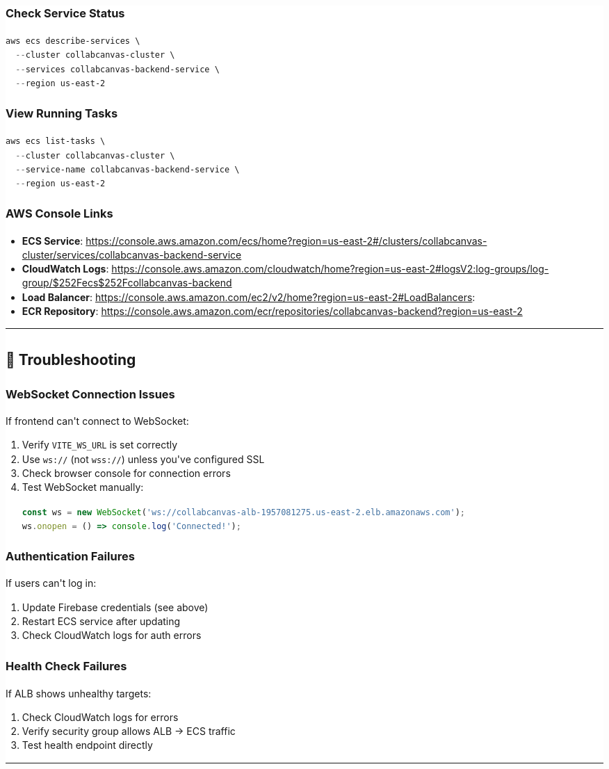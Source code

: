 ### Check Service Status
```powershell
aws ecs describe-services \
  --cluster collabcanvas-cluster \
  --services collabcanvas-backend-service \
  --region us-east-2
```

### View Running Tasks
```powershell
aws ecs list-tasks \
  --cluster collabcanvas-cluster \
  --service-name collabcanvas-backend-service \
  --region us-east-2
```

### AWS Console Links
- **ECS Service**: https://console.aws.amazon.com/ecs/home?region=us-east-2#/clusters/collabcanvas-cluster/services/collabcanvas-backend-service
- **CloudWatch Logs**: https://console.aws.amazon.com/cloudwatch/home?region=us-east-2#logsV2:log-groups/log-group/$252Fecs$252Fcollabcanvas-backend
- **Load Balancer**: https://console.aws.amazon.com/ec2/v2/home?region=us-east-2#LoadBalancers:
- **ECR Repository**: https://console.aws.amazon.com/ecr/repositories/collabcanvas-backend?region=us-east-2

---

## 🔧 Troubleshooting

### WebSocket Connection Issues
If frontend can't connect to WebSocket:
1. Verify `VITE_WS_URL` is set correctly
2. Use `ws://` (not `wss://`) unless you've configured SSL
3. Check browser console for connection errors
4. Test WebSocket manually:
   ```javascript
   const ws = new WebSocket('ws://collabcanvas-alb-1957081275.us-east-2.elb.amazonaws.com');
   ws.onopen = () => console.log('Connected!');
   ```

### Authentication Failures
If users can't log in:
1. Update Firebase credentials (see above)
2. Restart ECS service after updating
3. Check CloudWatch logs for auth errors

### Health Check Failures
If ALB shows unhealthy targets:
1. Check CloudWatch logs for errors
2. Verify security group allows ALB → ECS traffic
3. Test health endpoint directly

---